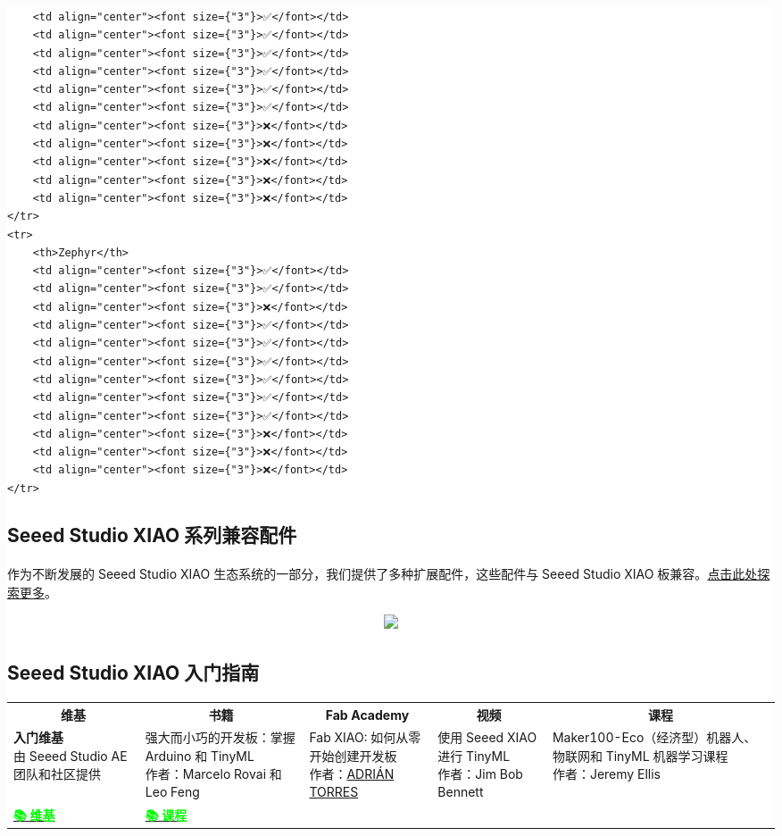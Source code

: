 	    <td align="center"><font size={"3"}>✅</font></td>
        <td align="center"><font size={"3"}>✅</font></td>
	    <td align="center"><font size={"3"}>✅</font></td>
	    <td align="center"><font size={"3"}>✅</font></td>
        <td align="center"><font size={"3"}>✅</font></td>
        <td align="center"><font size={"3"}>✅</font></td>
        <td align="center"><font size={"3"}>❌</font></td>
        <td align="center"><font size={"3"}>❌</font></td>
        <td align="center"><font size={"3"}>❌</font></td>
        <td align="center"><font size={"3"}>❌</font></td>
        <td align="center"><font size={"3"}>❌</font></td>
    </tr>
    <tr>
        <th>Zephyr</th>
	    <td align="center"><font size={"3"}>✅</font></td>
	    <td align="center"><font size={"3"}>✅</font></td>
        <td align="center"><font size={"3"}>❌</font></td>
	    <td align="center"><font size={"3"}>✅</font></td>
	    <td align="center"><font size={"3"}>✅</font></td>
        <td align="center"><font size={"3"}>✅</font></td>
        <td align="center"><font size={"3"}>✅</font></td>
        <td align="center"><font size={"3"}>✅</font></td>
        <td align="center"><font size={"3"}>✅</font></td>    
        <td align="center"><font size={"3"}>❌</font></td>   
        <td align="center"><font size={"3"}>❌</font></td>
        <td align="center"><font size={"3"}>❌</font></td> 
    </tr>
</font>
</table>

## Seeed Studio XIAO 系列兼容配件
作为不断发展的 Seeed Studio XIAO 生态系统的一部分，我们提供了多种扩展配件，这些配件与 Seeed Studio XIAO 板兼容。[点击此处探索更多](https://www.seeedstudio.com/xiao-series-page)。

<div align="center"><img width={1000} src="https://files.seeedstudio.com/wiki/xiao_topicpage/add_on_accessories.png" /></div>

## Seeed Studio XIAO 入门指南

<table align="center">
<font size={"2"}>
    <tr>
        <th align="center"><strong>维基</strong></th>
        <th align="center"><strong>书籍</strong></th>
        <th align="center"><strong>Fab Academy</strong></th>
        <th align="center"><strong>视频</strong></th>
        <th align="center"><strong>课程</strong></th>
    </tr>
    <tr>
        <td><strong>入门维基</strong><br />由 Seeed Studio AE 团队和社区提供</td>
        <td>强大而小巧的开发板：掌握 Arduino 和 TinyML<br />作者：Marcelo Rovai 和 Leo Feng</td>
        <td>Fab XIAO: 如何从零开始创建开发板<br />作者：<a href="https://www.linkedin.com/in/adri%C3%A1n-torres-oma%C3%B1a/">ADRIÁN TORRES</a></td>
        <td>使用 Seeed XIAO 进行 TinyML<br/>作者：Jim Bob Bennett</td>
        <td>Maker100-Eco（经济型）机器人、物联网和 TinyML 机器学习课程<br />作者：Jeremy Ellis</td>
    </tr>
    <tr>
        <td><div class="get_one_now_container" style={{textAlign: 'center'}}><a class="get_one_now_item" href="https://wiki.seeedstudio.com/xiao_topic_page/"><strong><span><font color={'FFFFFF'} size={"4"}>📚 维基</font></span></strong></a></div></td>
        <td><div class="get_one_now_container" style={{textAlign: 'center'}}><a class="get_one_now_item" href="https://wiki.seeedstudio.com/XIAO-Kit-Courses/"><strong><span><font color={'FFFFFF'} size={"4"}>📚 课程</font></span></strong></a></div></td> 